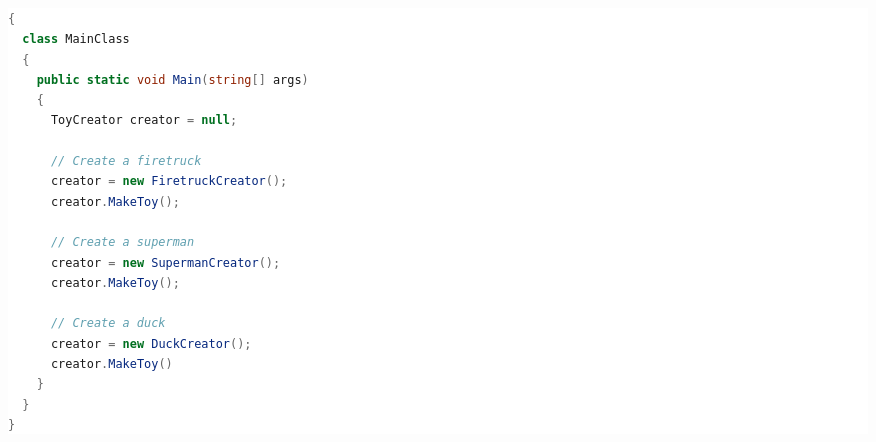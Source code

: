 ```csharp
{
  class MainClass
  {
    public static void Main(string[] args)
    {
      ToyCreator creator = null;

      // Create a firetruck
      creator = new FiretruckCreator();
      creator.MakeToy();

      // Create a superman
      creator = new SupermanCreator();
      creator.MakeToy();

      // Create a duck
      creator = new DuckCreator();
      creator.MakeToy()
    }
  }
}
```
